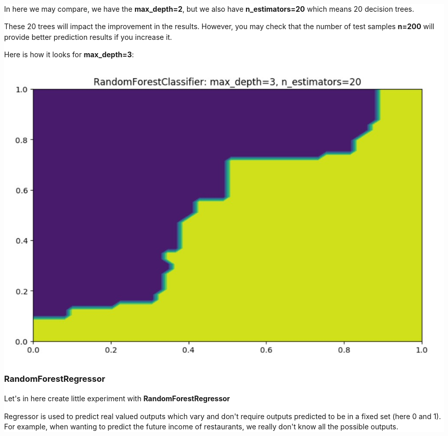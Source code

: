 
In here we may compare, we have the **max_depth=2**, but we also have **n_estimators=20** which means 20 decision trees.

These 20 trees will impact the improvement in the results. However, you may check that the number of test samples **n=200** will provide better prediction results if you increase it.


Here is how it looks for **max_depth=3**: 

![random forest classifier](/wp-content/uploads/2020/04/random-forest-class3.jpg)


### RandomForestRegressor

Let's in here create little experiment with **RandomForestRegressor**

Regressor is used to predict real valued outputs which vary and don't require outputs predicted to be in a fixed set (here 0 and 1). For example, when wanting to predict the future income of restaurants, we really don't know all the possible outputs.
